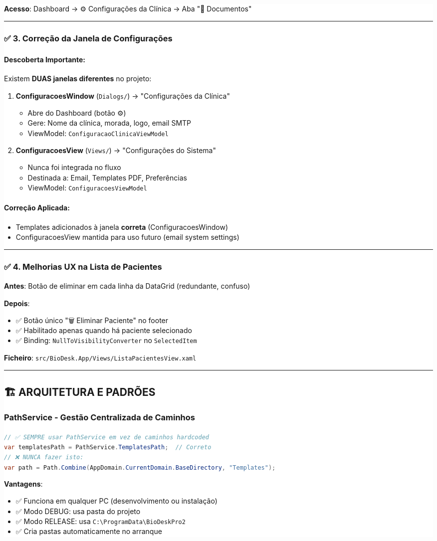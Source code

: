 **Acesso**: Dashboard → ⚙️ Configurações da Clínica → Aba "📁 Documentos"

---

### ✅ **3. Correção da Janela de Configurações**

#### **Descoberta Importante**:
Existem **DUAS janelas diferentes** no projeto:

1. **ConfiguracoesWindow** (`Dialogs/`) → "Configurações da Clínica"
   - Abre do Dashboard (botão ⚙️)
   - Gere: Nome da clínica, morada, logo, email SMTP
   - ViewModel: `ConfiguracaoClinicaViewModel`

2. **ConfiguracoesView** (`Views/`) → "Configurações do Sistema"
   - Nunca foi integrada no fluxo
   - Destinada a: Email, Templates PDF, Preferências
   - ViewModel: `ConfiguracoesViewModel`

#### **Correção Aplicada**:
- Templates adicionados à janela **correta** (ConfiguracoesWindow)
- ConfiguracoesView mantida para uso futuro (email system settings)

---

### ✅ **4. Melhorias UX na Lista de Pacientes**

**Antes**: Botão de eliminar em cada linha da DataGrid (redundante, confuso)

**Depois**:
- ✅ Botão único "🗑️ Eliminar Paciente" no footer
- ✅ Habilitado apenas quando há paciente selecionado
- ✅ Binding: `NullToVisibilityConverter` no `SelectedItem`

**Ficheiro**: `src/BioDesk.App/Views/ListaPacientesView.xaml`

---

## 🏗️ ARQUITETURA E PADRÕES

### **PathService - Gestão Centralizada de Caminhos**

```csharp
// ✅ SEMPRE usar PathService em vez de caminhos hardcoded
var templatesPath = PathService.TemplatesPath;  // Correto
// ❌ NUNCA fazer isto:
var path = Path.Combine(AppDomain.CurrentDomain.BaseDirectory, "Templates");
```

**Vantagens**:
- ✅ Funciona em qualquer PC (desenvolvimento ou instalação)
- ✅ Modo DEBUG: usa pasta do projeto
- ✅ Modo RELEASE: usa `C:\ProgramData\BioDeskPro2`
- ✅ Cria pastas automaticamente no arranque
